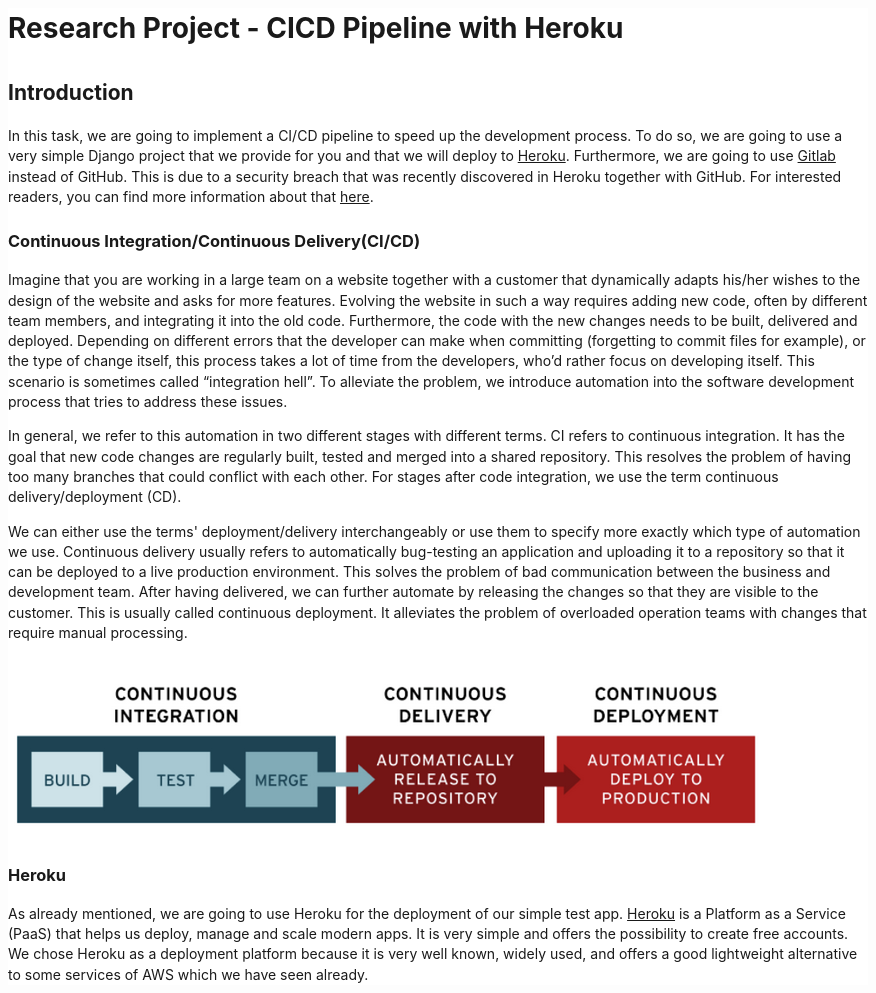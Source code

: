 # Research Project - CICD Pipeline with Heroku

## Introduction
In this task, we are going to implement a CI/CD pipeline to speed up the development process. To do so, we are going to use a very simple Django project that we provide for you and that we will deploy to [Heroku](https://www.heroku.com/). Furthermore, we are going to use [Gitlab](https://about.gitlab.com/) instead of GitHub. This is due to a security breach that was recently discovered in Heroku together with GitHub. For interested readers, you can find more information about that [here](https://status.heroku.com/incidents/2413).

### Continuous Integration/Continuous Delivery(CI/CD)
Imagine that you are working in a large team on a website together with a customer that dynamically adapts his/her wishes to the design of the website and asks for more features. Evolving the website in such a way requires adding new code, often by different team members, and integrating it into the old code. Furthermore, the code with the new changes needs to be built, delivered and deployed. Depending on different errors that the developer can make when committing (forgetting to commit files for example), or the type of change itself, this process takes a lot of time from the developers, who’d rather focus on developing itself. This scenario is sometimes called “integration hell”. To alleviate the problem, we introduce automation into the software development process that tries to address these issues.

In general, we refer to this automation in two different stages with different terms. CI refers to continuous integration. It has the goal that new code changes are regularly built, tested and merged into a shared repository. This resolves the problem of having too many branches that could conflict with each other. For stages after code integration, we use the term continuous delivery/deployment (CD).

We can either use the terms' deployment/delivery interchangeably or use them to specify more exactly which type of automation we use. Continuous delivery usually refers to automatically bug-testing an application and uploading it to a repository so that it can be deployed to a live production environment. This solves the problem of bad communication between the business and development team. After having delivered, we can further automate by releasing the changes so that they are visible to the customer. This is usually called continuous deployment. It alleviates the problem of overloaded operation teams with changes that require manual processing.

![img](img/cicd.PNG)

### Heroku
As already mentioned, we are going to use Heroku for the deployment of our simple test app. [Heroku](https://www.heroku.com/) is a Platform as a Service (PaaS) that helps us deploy, manage and scale modern apps. It is very simple and offers the possibility to create free accounts. We chose Heroku as a deployment platform because it is very well known, widely used, and offers a good lightweight alternative to some services of AWS which we have seen already.
